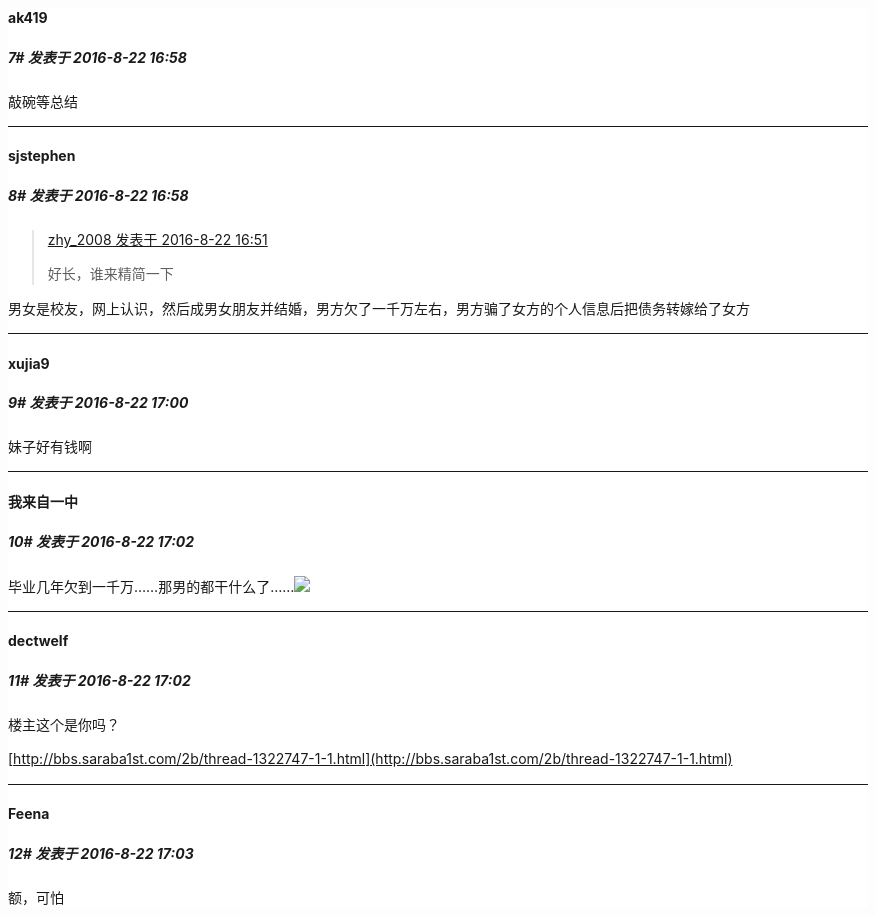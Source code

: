 ####  ak419  
##### 7#       发表于 2016-8-22 16:58


敲碗等总结


-----

####  sjstephen  
##### 8#       发表于 2016-8-22 16:58


<blockquote><a href="httphttps://bbs.saraba1st.com/2b/forum.php?mod=redirect&amp;goto=findpost&amp;pid=33359386&amp;ptid=1322745" target="_blank">zhy_2008 发表于 2016-8-22 16:51</a>

好长，谁来精简一下</blockquote>
男女是校友，网上认识，然后成男女朋友并结婚，男方欠了一千万左右，男方骗了女方的个人信息后把债务转嫁给了女方


-----

####  xujia9  
##### 9#       发表于 2016-8-22 17:00


妹子好有钱啊


-----

####  我来自一中  
##### 10#       发表于 2016-8-22 17:02


毕业几年欠到一千万……那男的都干什么了……<img src="https://static.saraba1st.com/image/smiley/face/149.gif" referrerpolicy="no-referrer">


-----

####  dectwelf  
##### 11#       发表于 2016-8-22 17:02


楼主这个是你吗？

[http://bbs.saraba1st.com/2b/thread-1322747-1-1.html](http://bbs.saraba1st.com/2b/thread-1322747-1-1.html)


-----

####  Feena  
##### 12#       发表于 2016-8-22 17:03


额，可怕

